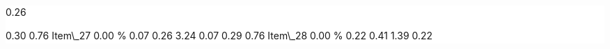 0.26
</td>
<td style=" padding:0.2cm; text-align:left; vertical-align:top; text-align:center; background-color:#f2f2f2; col7">
0.30
</td>
<td style=" padding:0.2cm; text-align:left; vertical-align:top; text-align:center; background-color:#f2f2f2; col8">
0.76
</td>
</tr>
<tr>
<td style=" padding:0.2cm; text-align:left; vertical-align:top; text-align:left;text-align:left; ">
Item\_27
</td>
<td style=" padding:0.2cm; text-align:left; vertical-align:top; text-align:center; ">
0.00 %
</td>
<td style=" padding:0.2cm; text-align:left; vertical-align:top; text-align:center; ">
0.07
</td>
<td style=" padding:0.2cm; text-align:left; vertical-align:top; text-align:center; ">
0.26
</td>
<td style=" padding:0.2cm; text-align:left; vertical-align:top; text-align:center; ">
3.24
</td>
<td style=" padding:0.2cm; text-align:left; vertical-align:top; text-align:center; ">
0.07
</td>
<td style=" padding:0.2cm; text-align:left; vertical-align:top; text-align:center; col7">
0.29
</td>
<td style=" padding:0.2cm; text-align:left; vertical-align:top; text-align:center; col8">
0.76
</td>
</tr>
<tr>
<td style=" padding:0.2cm; text-align:left; vertical-align:top; text-align:left;text-align:left; background-color:#f2f2f2; ">
Item\_28
</td>
<td style=" padding:0.2cm; text-align:left; vertical-align:top; text-align:center; background-color:#f2f2f2; ">
0.00 %
</td>
<td style=" padding:0.2cm; text-align:left; vertical-align:top; text-align:center; background-color:#f2f2f2; ">
0.22
</td>
<td style=" padding:0.2cm; text-align:left; vertical-align:top; text-align:center; background-color:#f2f2f2; ">
0.41
</td>
<td style=" padding:0.2cm; text-align:left; vertical-align:top; text-align:center; background-color:#f2f2f2; ">
1.39
</td>
<td style=" padding:0.2cm; text-align:left; vertical-align:top; text-align:center; background-color:#f2f2f2; ">
0.22
</td>
<td style=" padding:0.2cm; text-align:left; vertical-align:top; text-align:center; background-color:#f2f2f2; col7">